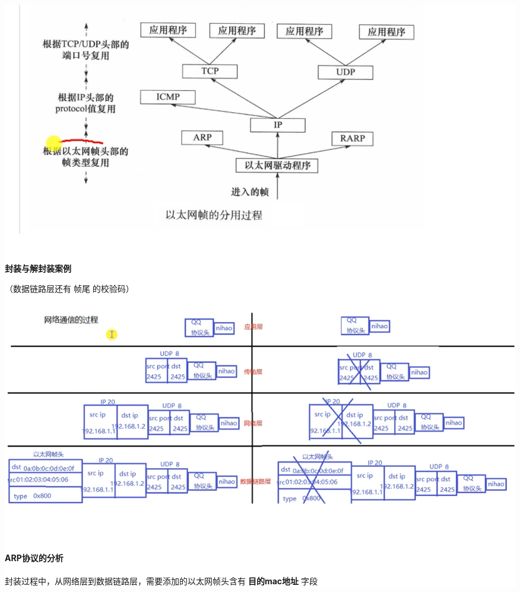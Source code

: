 >![分用](第四章Linux网络编程/image-20230211010337835.png)

<br>

**封装与解封装案例**

（数据链路层还有 帧尾 的校验码）

![封装与解封装](第四章Linux网络编程/image-20230211010845923.png)

<br>

<br>

#### ARP协议的分析

封装过程中，从网络层到数据链路层，需要添加的以太网帧头含有 **目的mac地址** 字段
